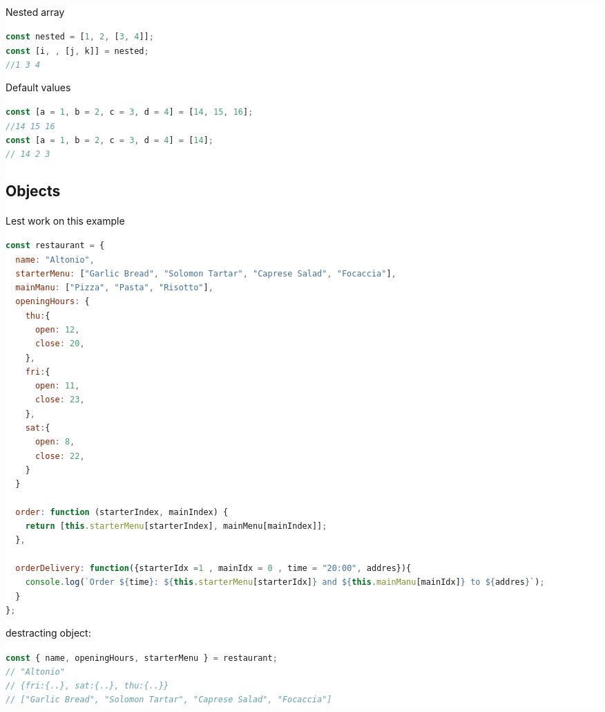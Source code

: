 Nested array

```javascript
const nested = [1, 2, [3, 4]];
const [i, , [j, k]] = nested;
//1 3 4
```

Default values

```javascript
const [a = 1, b = 2, c = 3, d = 4] = [14, 15, 16];
//14 15 16
const [a = 1, b = 2, c = 3, d = 4] = [14];
// 14 2 3
```

## Objects

Lest work on this example

```javascript
const restaurant = {
  name: "Altonio",
  starterMenu: ["Garlic Bread", "Solomon Tartar", "Caprese Salad", "Focaccia"],
  mainManu: ["Pizza", "Pasta", "Risotto"],
  openingHours: {
    thu:{
      open: 12,
      close: 20,
    },
    fri:{
      open: 11,
      close: 23,
    },
    sat:{
      open: 8,
      close: 22,
    }
  }

  order: function (starterIndex, mainIndex) {
    return [this.starterMenu[starterIndex], mainMenu[mainIndex]];
  },

  orderDelivery: function({starterIdx =1 , mainIdx = 0 , time = "20:00", addres}){
    console.log(`Order ${time}: ${this.starterMenu[starterIdx]} and ${this.mainManu[mainIdx]} to ${addres}`);
  }
};
```

destracting object:

```javascript
const { name, openingHours, starterMenu } = restaurant;
// "Altonio"
// {fri:{..}, sat:{..}, thu:{..}}
// ["Garlic Bread", "Solomon Tartar", "Caprese Salad", "Focaccia"]
```
